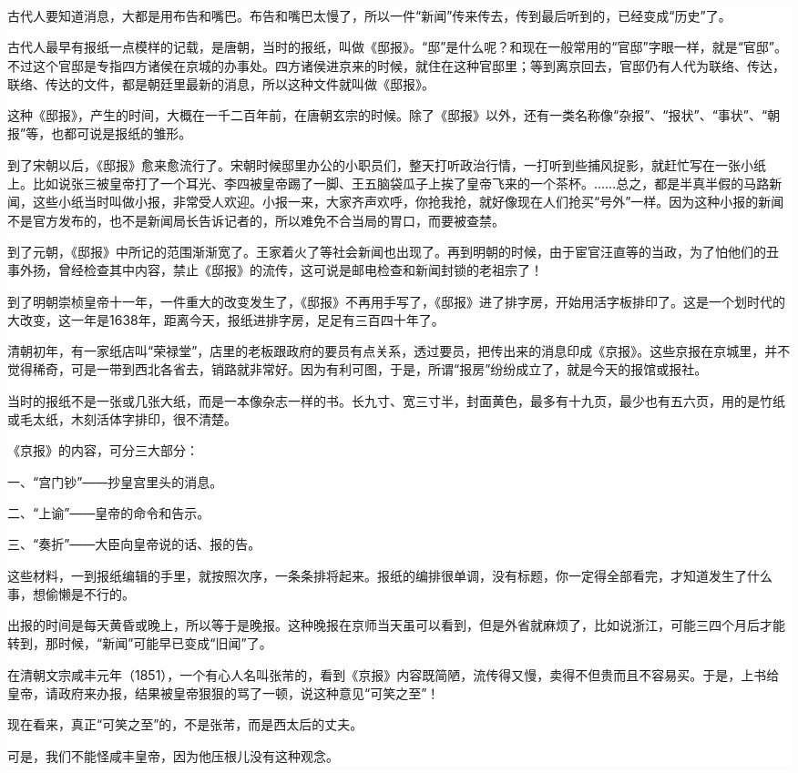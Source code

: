 古代人要知道消息，大都是用布告和嘴巴。布告和嘴巴太慢了，所以一件“新闻”传来传去，传到最后听到的，已经变成“历史”了。

古代人最早有报纸一点模样的记载，是唐朝，当时的报纸，叫做《邸报》。“邸”是什么呢？和现在一般常用的“官邸”字眼一样，就是“官邸”。不过这个官邸是专指四方诸侯在京城的办事处。四方诸侯进京来的时候，就住在这种官邸里；等到离京回去，官邸仍有人代为联络、传达，联络、传达的文件，都是朝廷里最新的消息，所以这种文件就叫做《邸报》。

这种《邸报》，产生的时间，大概在一千二百年前，在唐朝玄宗的时候。除了《邸报》以外，还有一类名称像“杂报”、“报状”、“事状”、“朝报”等，也都可说是报纸的雏形。

到了宋朝以后，《邸报》愈来愈流行了。宋朝时候邸里办公的小职员们，整天打听政治行情，一打听到些捕风捉影，就赶忙写在一张小纸上。比如说张三被皇帝打了一个耳光、李四被皇帝踢了一脚、王五脑袋瓜子上挨了皇帝飞来的一个茶杯。……总之，都是半真半假的马路新闻，这些小纸当时叫做小报，非常受人欢迎。小报一来，大家齐声欢呼，你抢我抢，就好像现在人们抢买“号外”一样。因为这种小报的新闻不是官方发布的，也不是新闻局长告诉记者的，所以难免不合当局的胃口，而要被查禁。

到了元朝，《邸报》中所记的范围渐渐宽了。王家着火了等社会新闻也出现了。再到明朝的时候，由于宦官汪直等的当政，为了怕他们的丑事外扬，曾经检查其中内容，禁止《邸报》的流传，这可说是邮电检查和新闻封锁的老祖宗了！

到了明朝崇桢皇帝十一年，一件重大的改变发生了，《邸报》不再用手写了，《邸报》进了排字房，开始用活字板排印了。这是一个划时代的大改变，这一年是1638年，距离今天，报纸进排字房，足足有三百四十年了。

清朝初年，有一家纸店叫“荣禄堂”，店里的老板跟政府的要员有点关系，透过要员，把传出来的消息印成《京报》。这些京报在京城里，并不觉得稀奇，可是一带到西北各省去，销路就非常好。因为有利可图，于是，所谓“报房”纷纷成立了，就是今天的报馆或报社。

当时的报纸不是一张或几张大纸，而是一本像杂志一样的书。长九寸、宽三寸半，封面黄色，最多有十九页，最少也有五六页，用的是竹纸或毛太纸，木刻活体字排印，很不清楚。

《京报》的内容，可分三大部分：

一、“宫门钞”——抄皇宫里头的消息。

二、“上谕”——皇帝的命令和告示。

三、“奏折”——大臣向皇帝说的话、报的告。

这些材料，一到报纸编辑的手里，就按照次序，一条条排将起来。报纸的编排很单调，没有标题，你一定得全部看完，才知道发生了什么事，想偷懒是不行的。

出报的时间是每天黄昏或晚上，所以等于是晚报。这种晚报在京师当天虽可以看到，但是外省就麻烦了，比如说浙江，可能三四个月后才能转到，那时候，“新闻”可能早已变成“旧闻”了。

在清朝文宗咸丰元年（1851），一个有心人名叫张芾的，看到《京报》内容既简陋，流传得又慢，卖得不但贵而且不容易买。于是，上书给皇帝，请政府来办报，结果被皇帝狠狠的骂了一顿，说这种意见“可笑之至”！

现在看来，真正“可笑之至”的，不是张芾，而是西太后的丈夫。

可是，我们不能怪咸丰皇帝，因为他压根儿没有这种观念。

